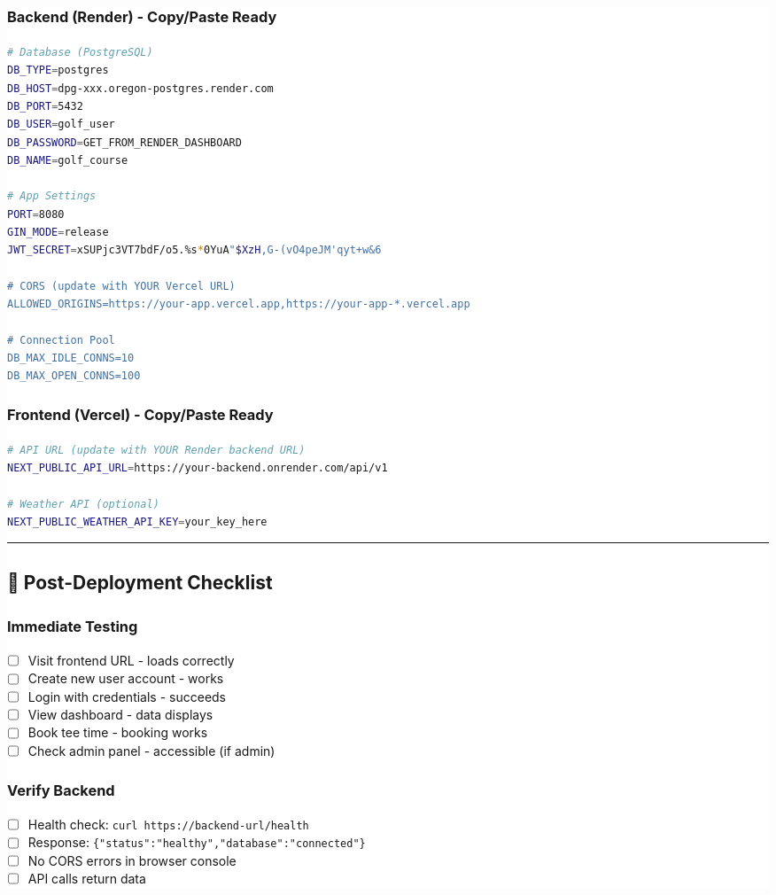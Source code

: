 ### Backend (Render) - Copy/Paste Ready

```bash
# Database (PostgreSQL)
DB_TYPE=postgres
DB_HOST=dpg-xxx.oregon-postgres.render.com
DB_PORT=5432
DB_USER=golf_user
DB_PASSWORD=GET_FROM_RENDER_DASHBOARD
DB_NAME=golf_course

# App Settings
PORT=8080
GIN_MODE=release
JWT_SECRET=xSUPjc3VT7bdF/o5.%s*0YuA"$XzH,G-(vO4peJM'qyt+w&6

# CORS (update with YOUR Vercel URL)
ALLOWED_ORIGINS=https://your-app.vercel.app,https://your-app-*.vercel.app

# Connection Pool
DB_MAX_IDLE_CONNS=10
DB_MAX_OPEN_CONNS=100
```

### Frontend (Vercel) - Copy/Paste Ready

```bash
# API URL (update with YOUR Render backend URL)
NEXT_PUBLIC_API_URL=https://your-backend.onrender.com/api/v1

# Weather API (optional)
NEXT_PUBLIC_WEATHER_API_KEY=your_key_here
```

---

## 🎯 Post-Deployment Checklist

### Immediate Testing
- [ ] Visit frontend URL - loads correctly
- [ ] Create new user account - works
- [ ] Login with credentials - succeeds
- [ ] View dashboard - data displays
- [ ] Book tee time - booking works
- [ ] Check admin panel - accessible (if admin)

### Verify Backend
- [ ] Health check: `curl https://backend-url/health`
- [ ] Response: `{"status":"healthy","database":"connected"}`
- [ ] No CORS errors in browser console
- [ ] API calls return data
